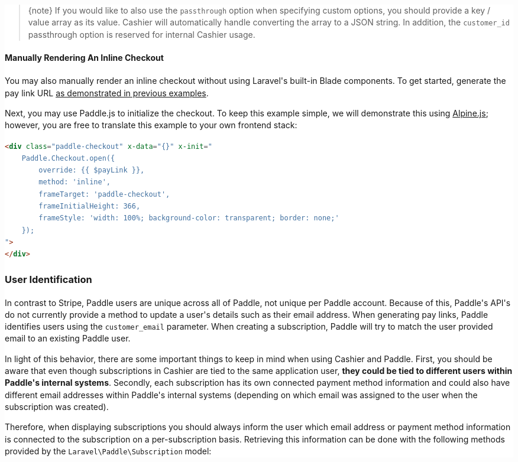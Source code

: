 > {note} If you would like to also use the `passthrough` option when specifying custom options, you should provide a key / value array as its value. Cashier will automatically handle converting the array to a JSON string. In addition, the `customer_id` passthrough option is reserved for internal Cashier usage.

<a name="manually-rendering-an-inline-checkout"></a>
#### Manually Rendering An Inline Checkout

You may also manually render an inline checkout without using Laravel's
built-in Blade components. To get started, generate the pay link URL [as
demonstrated in previous examples](#pay-links).

Next, you may use Paddle.js to initialize the checkout. To keep this example
simple, we will demonstrate this using
[Alpine.js](https://github.com/alpinejs/alpine); however, you are free to
translate this example to your own frontend stack:

```html
<div class="paddle-checkout" x-data="{}" x-init="
    Paddle.Checkout.open({
        override: {{ $payLink }},
        method: 'inline',
        frameTarget: 'paddle-checkout',
        frameInitialHeight: 366,
        frameStyle: 'width: 100%; background-color: transparent; border: none;'
    });
">
</div>
```

<a name="user-identification"></a>
### User Identification

In contrast to Stripe, Paddle users are unique across all of Paddle, not
unique per Paddle account. Because of this, Paddle's API's do not currently
provide a method to update a user's details such as their email
address. When generating pay links, Paddle identifies users using the
`customer_email` parameter. When creating a subscription, Paddle will try to
match the user provided email to an existing Paddle user.

In light of this behavior, there are some important things to keep in mind
when using Cashier and Paddle. First, you should be aware that even though
subscriptions in Cashier are tied to the same application user, **they could
be tied to different users within Paddle's internal systems**. Secondly,
each subscription has its own connected payment method information and could
also have different email addresses within Paddle's internal systems
(depending on which email was assigned to the user when the subscription was
created).

Therefore, when displaying subscriptions you should always inform the user
which email address or payment method information is connected to the
subscription on a per-subscription basis. Retrieving this information can be
done with the following methods provided by the
`Laravel\Paddle\Subscription` model:
